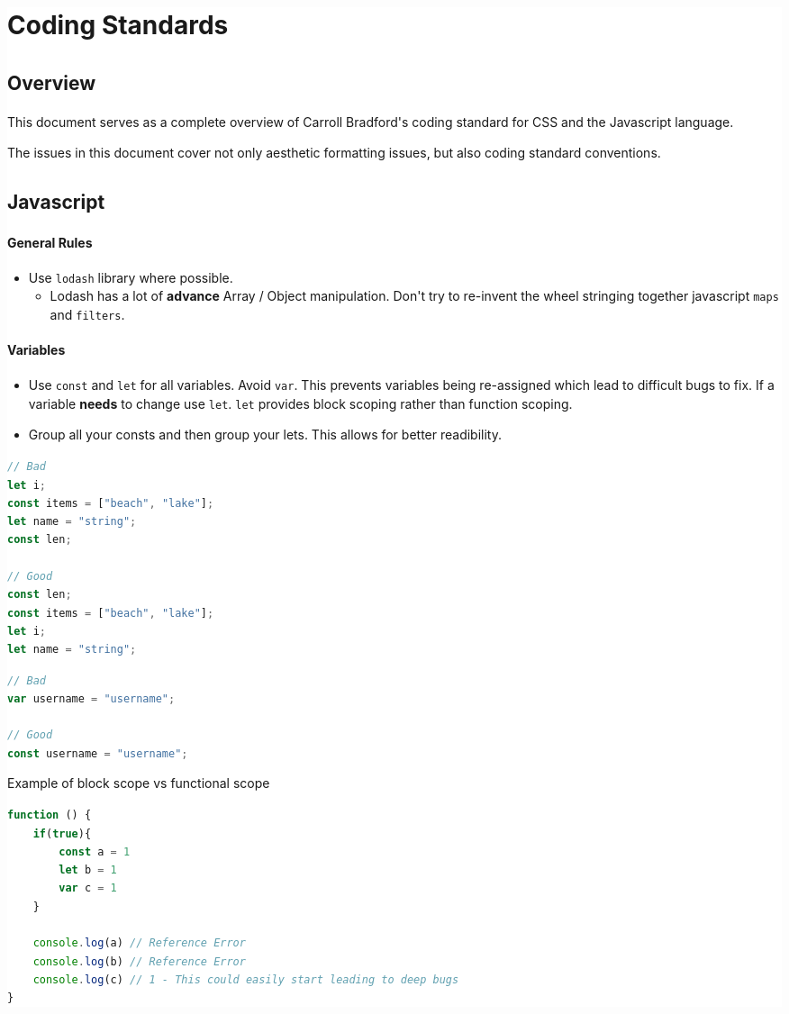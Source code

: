 # Coding Standards

## Overview

This document serves as a complete overview of Carroll Bradford's coding standard for CSS and the Javascript language.

The issues in this document cover not only aesthetic formatting issues, but also coding standard conventions.

## Javascript

#### General Rules

-   Use `lodash` library where possible.
    -   Lodash has a lot of **advance** Array / Object manipulation. Don't try to re-invent the wheel stringing together javascript `maps` and `filters`.

#### Variables

-   Use `const` and `let` for all variables. Avoid `var`. This prevents variables being re-assigned which lead to difficult bugs to fix. If a variable **needs** to change use `let`. `let` provides block scoping rather than function scoping.

*   Group all your consts and then group your lets. This allows for better readibility.

```javascript
// Bad
let i;
const items = ["beach", "lake"];
let name = "string";
const len;

// Good
const len;
const items = ["beach", "lake"];
let i;
let name = "string";
```

```javascript
// Bad
var username = "username";

// Good
const username = "username";
```

Example of block scope vs functional scope

```javascript
function () {
    if(true){
        const a = 1
        let b = 1
        var c = 1
    }

    console.log(a) // Reference Error
    console.log(b) // Reference Error
    console.log(c) // 1 - This could easily start leading to deep bugs
}

```
